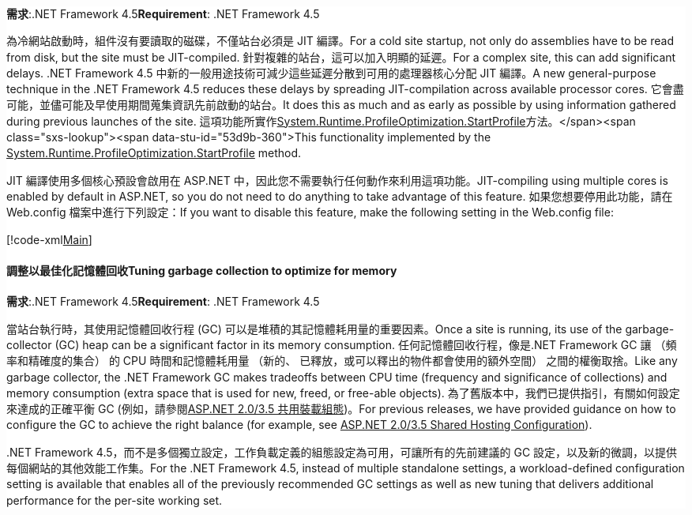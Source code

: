 <span data-ttu-id="53d9b-355">**需求**:.NET Framework 4.5</span><span class="sxs-lookup"><span data-stu-id="53d9b-355">**Requirement**: .NET Framework 4.5</span></span>

<span data-ttu-id="53d9b-356">為冷網站啟動時，組件沒有要讀取的磁碟，不僅站台必須是 JIT 編譯。</span><span class="sxs-lookup"><span data-stu-id="53d9b-356">For a cold site startup, not only do assemblies have to be read from disk, but the site must be JIT-compiled.</span></span> <span data-ttu-id="53d9b-357">針對複雜的站台，這可以加入明顯的延遲。</span><span class="sxs-lookup"><span data-stu-id="53d9b-357">For a complex site, this can add significant delays.</span></span> <span data-ttu-id="53d9b-358">.NET Framework 4.5 中新的一般用途技術可減少這些延遲分散到可用的處理器核心分配 JIT 編譯。</span><span class="sxs-lookup"><span data-stu-id="53d9b-358">A new general-purpose technique in the .NET Framework 4.5 reduces these delays by spreading JIT-compilation across available processor cores.</span></span> <span data-ttu-id="53d9b-359">它會盡可能，並儘可能及早使用期間蒐集資訊先前啟動的站台。</span><span class="sxs-lookup"><span data-stu-id="53d9b-359">It does this as much and as early as possible by using information gathered during previous launches of the site.</span></span> <span data-ttu-id="53d9b-360">這項功能所實作[System.Runtime.ProfileOptimization.StartProfile](https://msdn.microsoft.com/library/system.runtime.profileoptimization.startprofile(VS.110).aspx)方法。</span><span class="sxs-lookup"><span data-stu-id="53d9b-360">This functionality implemented by the [System.Runtime.ProfileOptimization.StartProfile](https://msdn.microsoft.com/library/system.runtime.profileoptimization.startprofile(VS.110).aspx) method.</span></span>

<span data-ttu-id="53d9b-361">JIT 編譯使用多個核心預設會啟用在 ASP.NET 中，因此您不需要執行任何動作來利用這項功能。</span><span class="sxs-lookup"><span data-stu-id="53d9b-361">JIT-compiling using multiple cores is enabled by default in ASP.NET, so you do not need to do anything to take advantage of this feature.</span></span> <span data-ttu-id="53d9b-362">如果您想要停用此功能，請在 Web.config 檔案中進行下列設定：</span><span class="sxs-lookup"><span data-stu-id="53d9b-362">If you want to disable this feature, make the following setting in the Web.config file:</span></span>

[!code-xml[Main](whats-new-in-aspnet-45-and-visual-studio-2012/samples/sample15.xml)]

<a id="_Toc_perf_5"></a>
#### <a name="tuning-garbage-collection-to-optimize-for-memory"></a><span data-ttu-id="53d9b-363">調整以最佳化記憶體回收</span><span class="sxs-lookup"><span data-stu-id="53d9b-363">Tuning garbage collection to optimize for memory</span></span>

<span data-ttu-id="53d9b-364">**需求**:.NET Framework 4.5</span><span class="sxs-lookup"><span data-stu-id="53d9b-364">**Requirement**: .NET Framework 4.5</span></span>

<span data-ttu-id="53d9b-365">當站台執行時，其使用記憶體回收行程 (GC) 可以是堆積的其記憶體耗用量的重要因素。</span><span class="sxs-lookup"><span data-stu-id="53d9b-365">Once a site is running, its use of the garbage-collector (GC) heap can be a significant factor in its memory consumption.</span></span> <span data-ttu-id="53d9b-366">任何記憶體回收行程，像是.NET Framework GC 讓 （頻率和精確度的集合） 的 CPU 時間和記憶體耗用量 （新的、 已釋放，或可以釋出的物件都會使用的額外空間） 之間的權衡取捨。</span><span class="sxs-lookup"><span data-stu-id="53d9b-366">Like any garbage collector, the .NET Framework GC makes tradeoffs between CPU time (frequency and significance of collections) and memory consumption (extra space that is used for new, freed, or free-able objects).</span></span> <span data-ttu-id="53d9b-367">為了舊版本中，我們已提供指引，有關如何設定來達成的正確平衡 GC (例如，請參閱[ASP.NET 2.0/3.5 共用裝載組態](https://www.iis.net/learn/web-hosting/web-server-for-shared-hosting/aspnet-20-35-shared-hosting-configuration))。</span><span class="sxs-lookup"><span data-stu-id="53d9b-367">For previous releases, we have provided guidance on how to configure the GC to achieve the right balance (for example, see [ASP.NET 2.0/3.5 Shared Hosting Configuration](https://www.iis.net/learn/web-hosting/web-server-for-shared-hosting/aspnet-20-35-shared-hosting-configuration)).</span></span>

<span data-ttu-id="53d9b-368">.NET Framework 4.5，而不是多個獨立設定，工作負載定義的組態設定為可用，可讓所有的先前建議的 GC 設定，以及新的微調，以提供每個網站的其他效能工作集。</span><span class="sxs-lookup"><span data-stu-id="53d9b-368">For the .NET Framework 4.5, instead of multiple standalone settings, a workload-defined configuration setting is available that enables all of the previously recommended GC settings as well as new tuning that delivers additional performance for the per-site working set.</span></span>
